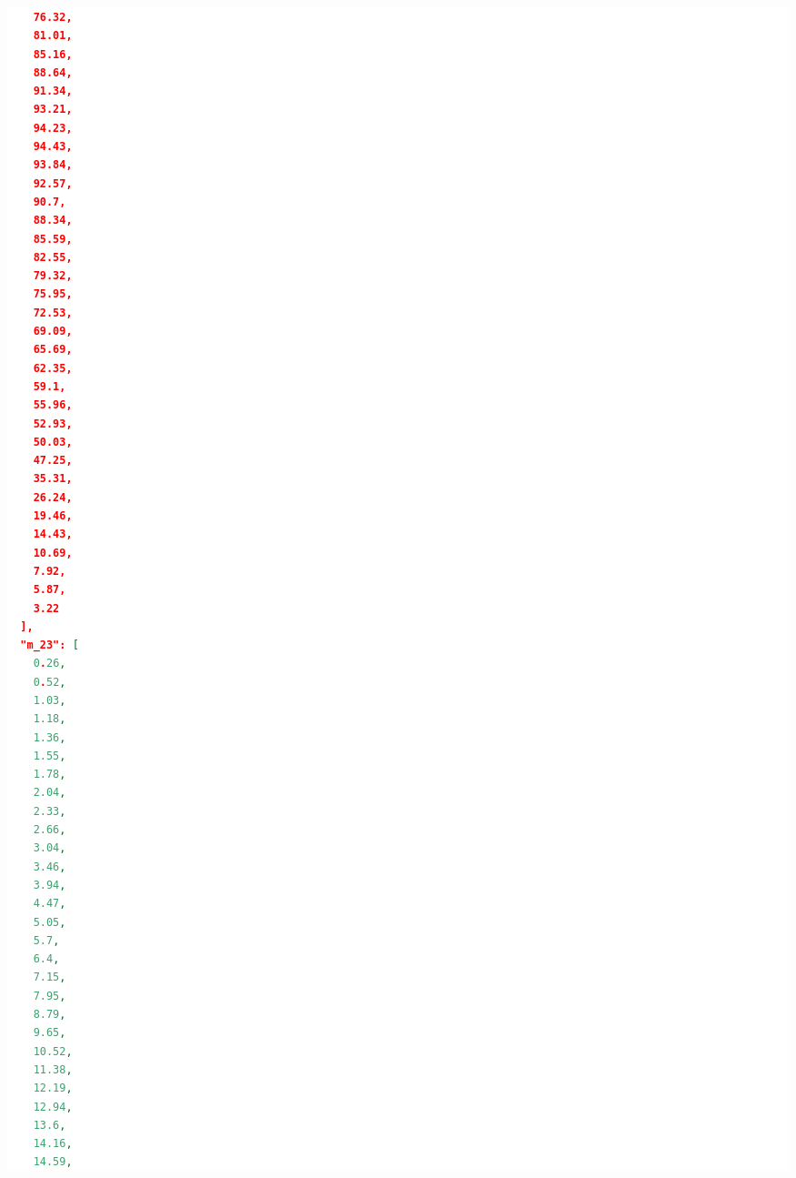 ```json
    76.32,
    81.01,
    85.16,
    88.64,
    91.34,
    93.21,
    94.23,
    94.43,
    93.84,
    92.57,
    90.7,
    88.34,
    85.59,
    82.55,
    79.32,
    75.95,
    72.53,
    69.09,
    65.69,
    62.35,
    59.1,
    55.96,
    52.93,
    50.03,
    47.25,
    35.31,
    26.24,
    19.46,
    14.43,
    10.69,
    7.92,
    5.87,
    3.22
  ],
  "m_23": [
    0.26,
    0.52,
    1.03,
    1.18,
    1.36,
    1.55,
    1.78,
    2.04,
    2.33,
    2.66,
    3.04,
    3.46,
    3.94,
    4.47,
    5.05,
    5.7,
    6.4,
    7.15,
    7.95,
    8.79,
    9.65,
    10.52,
    11.38,
    12.19,
    12.94,
    13.6,
    14.16,
    14.59,
```